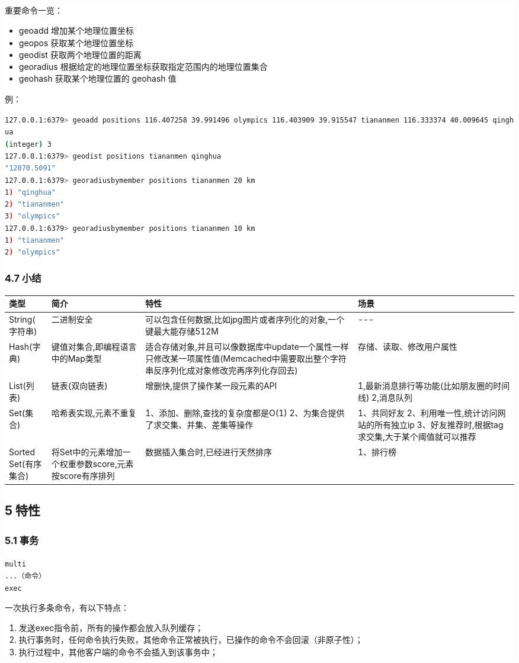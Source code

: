 重要命令一览：

- geoadd 增加某个地理位置坐标
- geopos 获取某个地理位置坐标
- geodist 获取两个地理位置的距离
- georadius 根据给定的地理位置坐标获取指定范围内的地理位置集合
- geohash 获取某个地理位置的 geohash 值

例：

```bash
127.0.0.1:6379> geoadd positions 116.407258 39.991496 olympics 116.403909 39.915547 tiananmen 116.333374 40.009645 qinghua
(integer) 3
127.0.0.1:6379> geodist positions tiananmen qinghua
"12070.5091"
127.0.0.1:6379> georadiusbymember positions tiananmen 20 km
1) "qinghua"
2) "tiananmen"
3) "olympics"
127.0.0.1:6379> georadiusbymember positions tiananmen 10 km
1) "tiananmen"
2) "olympics"
```

### 4.7 小结

| 类型                 | 简介                                                   | 特性                                                         | 场景                                                         |
| :------------------- | :----------------------------------------------------- | :----------------------------------------------------------- | :----------------------------------------------------------- |
| String(字符串)       | 二进制安全                                             | 可以包含任何数据,比如jpg图片或者序列化的对象,一个键最大能存储512M | ---                                                          |
| Hash(字典)           | 键值对集合,即编程语言中的Map类型                       | 适合存储对象,并且可以像数据库中update一个属性一样只修改某一项属性值(Memcached中需要取出整个字符串反序列化成对象修改完再序列化存回去) | 存储、读取、修改用户属性                                     |
| List(列表)           | 链表(双向链表)                                         | 增删快,提供了操作某一段元素的API                             | 1,最新消息排行等功能(比如朋友圈的时间线) 2,消息队列          |
| Set(集合)            | 哈希表实现,元素不重复                                  | 1、添加、删除,查找的复杂度都是O(1) 2、为集合提供了求交集、并集、差集等操作 | 1、共同好友 2、利用唯一性,统计访问网站的所有独立ip 3、好友推荐时,根据tag求交集,大于某个阈值就可以推荐 |
| Sorted Set(有序集合) | 将Set中的元素增加一个权重参数score,元素按score有序排列 | 数据插入集合时,已经进行天然排序                              | 1、排行榜                                                    |

## 5 特性

### 5.1 事务

```
multi
...（命令）
exec
```

一次执行多条命令，有以下特点：

1. 发送exec指令前，所有的操作都会放入队列缓存；
2. 执行事务时，任何命令执行失败，其他命令正常被执行，已操作的命令不会回滚（非原子性）；
3. 执行过程中，其他客户端的命令不会插入到该事务中；
